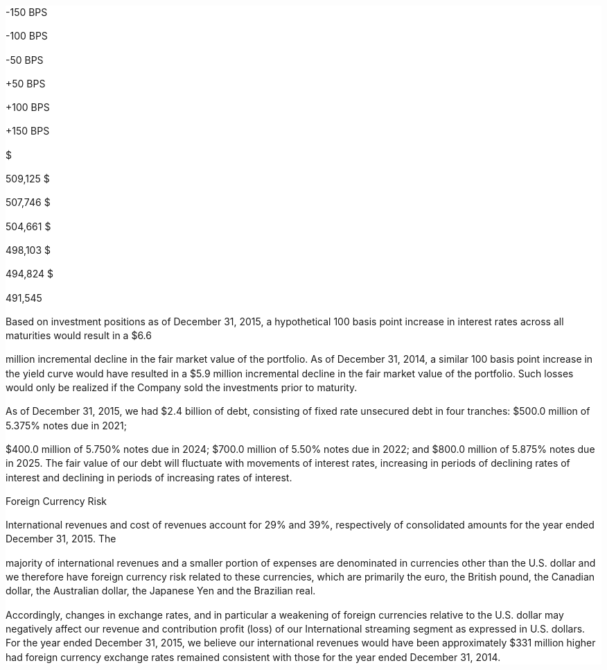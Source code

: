 -150 BPS

-100 BPS

-50 BPS

+50 BPS

+100 BPS

+150 BPS

$

509,125   $

507,746   $

504,661   $

498,103   $

494,824   $

491,545

 Based on investment positions as of December 31, 2015, a hypothetical 100 basis point increase in interest rates across all maturities would result in a $6.6

million incremental decline in the fair market value of the portfolio. As of December 31, 2014, a similar 100 basis point increase in the yield curve would have
resulted in a $5.9 million incremental decline in the fair market value of the portfolio. Such losses would only be realized if the Company sold the investments
prior to maturity.

As of December 31, 2015, we had $2.4 billion of debt, consisting of fixed rate unsecured debt in four tranches: $500.0 million of 5.375% notes due in 2021;

$400.0 million of 5.750% notes due in 2024; $700.0 million of 5.50% notes due in 2022; and $800.0 million of 5.875% notes due in 2025. The fair value of our
debt will fluctuate with movements of interest rates, increasing in periods of declining rates of interest and declining in periods of increasing rates of interest.

Foreign Currency Risk

International revenues and cost of revenues account for 29% and 39%, respectively of consolidated amounts for the year ended December 31, 2015. The

majority of international revenues and a smaller portion of expenses are denominated in currencies other than the U.S. dollar and we therefore have foreign
currency risk related to these currencies, which are primarily the euro, the British pound, the Canadian dollar, the Australian dollar, the Japanese Yen and the
Brazilian real.

Accordingly, changes in exchange rates, and in particular a weakening of foreign currencies relative to the U.S. dollar may negatively affect our revenue and
contribution profit (loss) of our International streaming segment as expressed in U.S. dollars. For the year ended December 31, 2015, we believe our international
revenues would have been approximately $331 million higher had foreign currency exchange rates remained consistent with those for the year ended December 31,
2014.

